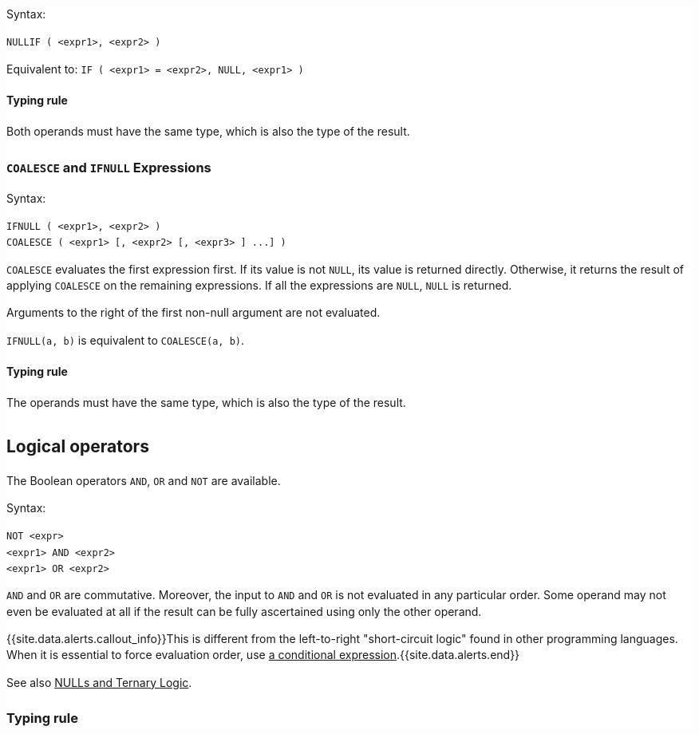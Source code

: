 Syntax:

~~~
NULLIF ( <expr1>, <expr2> )
~~~

Equivalent to: `IF ( <expr1> = <expr2>, NULL, <expr1> )`

#### Typing rule

Both operands must have the same type, which is also the type of the result.

### `COALESCE` and `IFNULL` Expressions

Syntax:

~~~
IFNULL ( <expr1>, <expr2> )
COALESCE ( <expr1> [, <expr2> [, <expr3> ] ...] )
~~~

`COALESCE` evaluates the first expression first. If its value is not
`NULL`, its value is returned directly. Otherwise, it returns the
result of applying `COALESCE` on the remaining expressions. If all the
expressions are `NULL`, `NULL` is returned.

Arguments to the right of the first non-null argument are not evaluated.

`IFNULL(a, b)` is equivalent to `COALESCE(a, b)`.

#### Typing rule

The operands must have the same type, which is also the type of the result.

## Logical operators

The Boolean operators `AND`, `OR` and `NOT` are available.

Syntax:

~~~
NOT <expr>
<expr1> AND <expr2>
<expr1> OR <expr2>
~~~

`AND` and `OR` are commutative. Moreover, the input to `AND`
and `OR` is not evaluated in any particular order. Some operand may
not even be evaluated at all if the result can be fully ascertained using
only the other operand.

{{site.data.alerts.callout_info}}This is different from the left-to-right "short-circuit logic" found in other programming languages. When it is essential to force evaluation order, use <a href="#conditional-expressions">a conditional expression</a>.{{site.data.alerts.end}}

See also [NULLs and Ternary Logic](null-handling.html#nulls-and-ternary-logic).

### Typing rule
